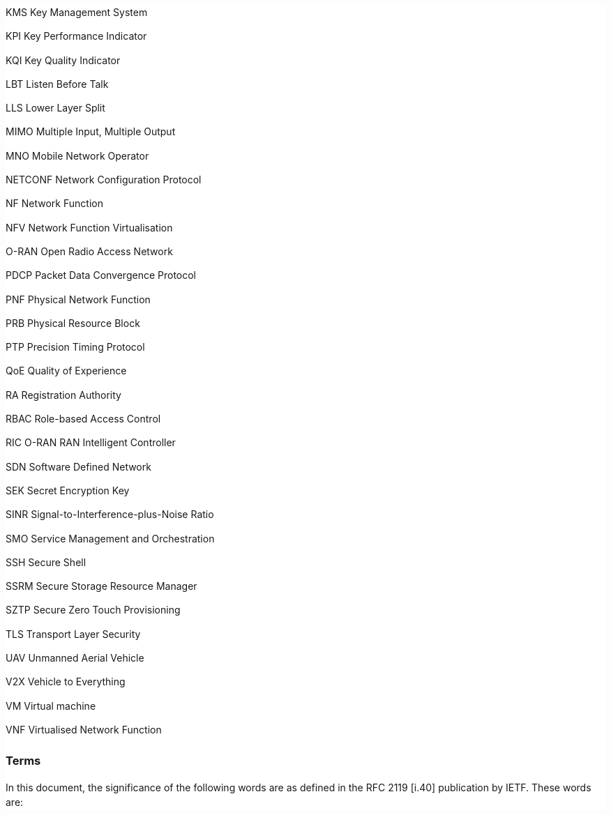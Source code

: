 KMS Key Management System

KPI Key Performance Indicator

KQI Key Quality Indicator

LBT Listen Before Talk

LLS Lower Layer Split

MIMO Multiple Input, Multiple Output

MNO Mobile Network Operator

NETCONF Network Configuration Protocol

NF Network Function

NFV Network Function Virtualisation

O-RAN Open Radio Access Network

PDCP Packet Data Convergence Protocol

PNF Physical Network Function

PRB Physical Resource Block

PTP Precision Timing Protocol

QoE Quality of Experience

RA Registration Authority

RBAC Role-based Access Control

RIC O-RAN RAN Intelligent Controller

SDN Software Defined Network

SEK Secret Encryption Key

SINR Signal-to-Interference-plus-Noise Ratio

SMO Service Management and Orchestration

SSH Secure Shell

SSRM Secure Storage Resource Manager

SZTP Secure Zero Touch Provisioning

TLS Transport Layer Security

UAV Unmanned Aerial Vehicle

V2X Vehicle to Everything

VM Virtual machine

VNF Virtualised Network Function

### Terms

In this document, the significance of the following words are as defined in the RFC 2119 [i.40] publication by IETF. These words are:
